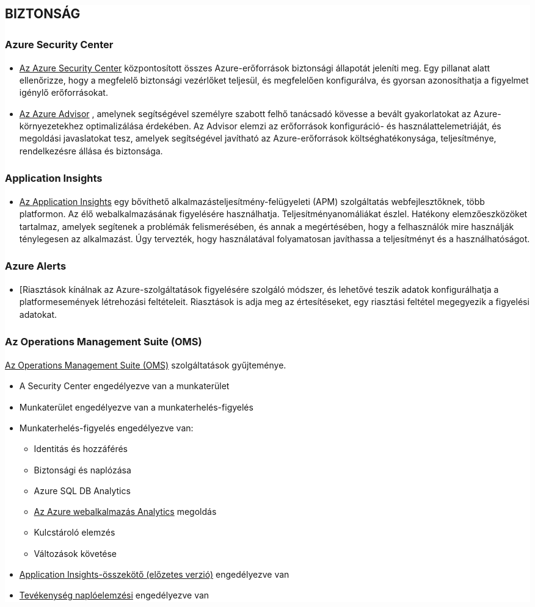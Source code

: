 ## <a name="security"></a>BIZTONSÁG

### <a name="azure-security-center"></a>Azure Security Center
- [Az Azure Security Center](https://azure.microsoft.com/services/security-center/) központosított összes Azure-erőforrások biztonsági állapotát jeleníti meg. Egy pillanat alatt ellenőrizze, hogy a megfelelő biztonsági vezérlőket teljesül, és megfelelően konfigurálva, és gyorsan azonosíthatja a figyelmet igénylő erőforrásokat. 

- [Az Azure Advisor](/azure/advisor/advisor-overview) , amelynek segítségével személyre szabott felhő tanácsadó kövesse a bevált gyakorlatokat az Azure-környezetekhez optimalizálása érdekében. Az Advisor elemzi az erőforrások konfiguráció- és használattelemetriáját, és megoldási javaslatokat tesz, amelyek segítségével javítható az Azure-erőforrások költséghatékonysága, teljesítménye, rendelkezésre állása és biztonsága.

### <a name="application-insights"></a>Application Insights
- [Az Application Insights](/azure/application-insights/app-insights-overview) egy bővíthető alkalmazásteljesítmény-felügyeleti (APM) szolgáltatás webfejlesztőknek, több platformon. Az élő webalkalmazásának figyelésére használhatja. Teljesítményanomáliákat észlel. Hatékony elemzőeszközöket tartalmaz, amelyek segítenek a problémák felismerésében, és annak a megértésében, hogy a felhasználók mire használják ténylegesen az alkalmazást. Úgy tervezték, hogy használatával folyamatosan javíthassa a teljesítményt és a használhatóságot.

### <a name="azure-alerts"></a>Azure Alerts
- [Riasztások kínálnak az Azure-szolgáltatások figyelésére szolgáló módszer, és lehetővé teszik adatok konfigurálhatja a platformesemények létrehozási feltételeit. Riasztások is adja meg az értesítéseket, egy riasztási feltétel megegyezik a figyelési adatokat.

### <a name="operations-management-suite-oms"></a>Az Operations Management Suite (OMS)
[Az Operations Management Suite (OMS)](/azure/operations-management-suite/operations-management-suite-overview) szolgáltatások gyűjteménye.

-   A Security Center engedélyezve van a munkaterület

-   Munkaterület engedélyezve van a munkaterhelés-figyelés

-   Munkaterhelés-figyelés engedélyezve van:

    -   Identitás és hozzáférés

    -   Biztonsági és naplózása

    -   Azure SQL DB Analytics

    -   [Az Azure webalkalmazás Analytics](/azure/log-analytics/log-analytics-azure-web-apps-analytics) megoldás

    -   Kulcstároló elemzés

    -   Változások követése

-   [Application Insights-összekötő (előzetes verzió)](/azure/log-analytics/log-analytics-app-insights-connector) engedélyezve van

-   [Tevékenység naplóelemzési](/azure/log-analytics/log-analytics-activity) engedélyezve van